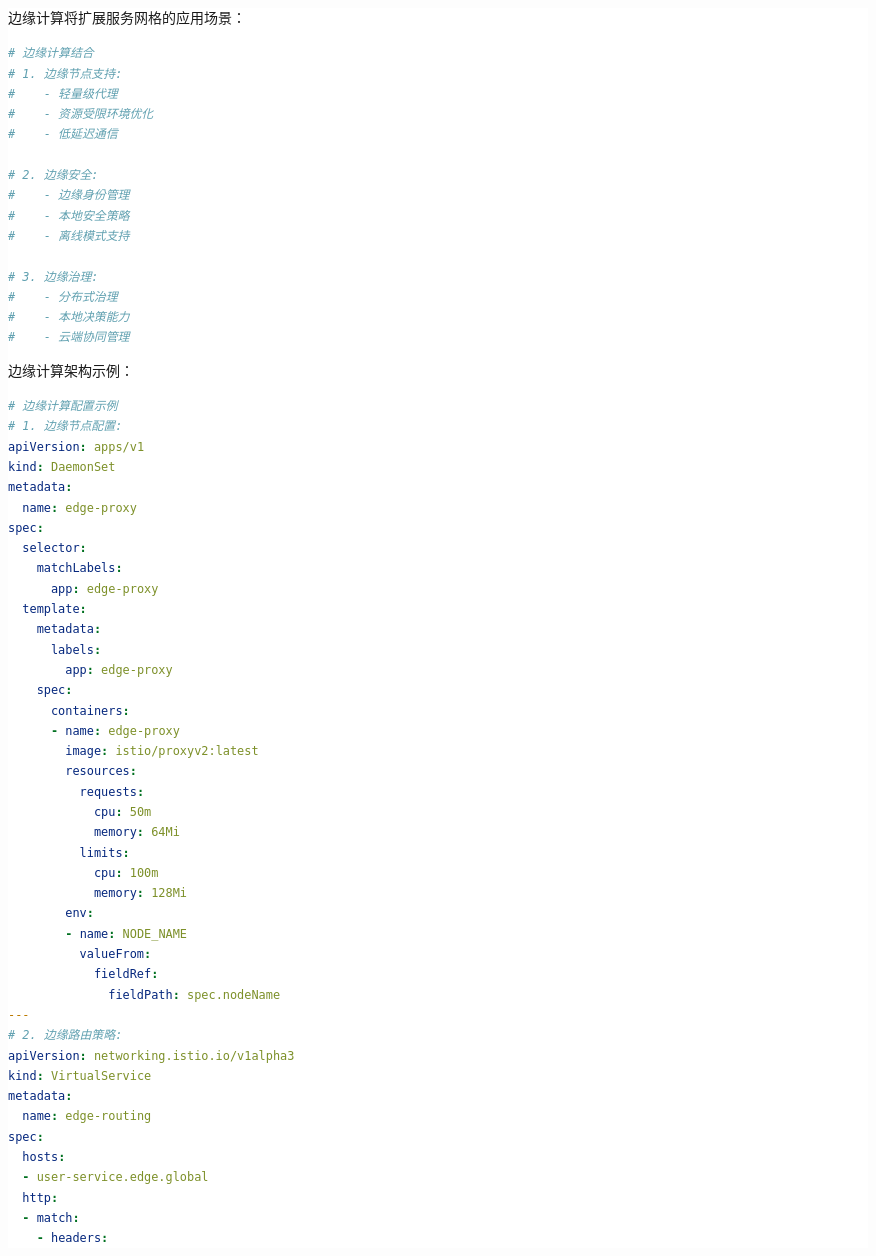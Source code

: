 边缘计算将扩展服务网格的应用场景：

```yaml
# 边缘计算结合
# 1. 边缘节点支持:
#    - 轻量级代理
#    - 资源受限环境优化
#    - 低延迟通信

# 2. 边缘安全:
#    - 边缘身份管理
#    - 本地安全策略
#    - 离线模式支持

# 3. 边缘治理:
#    - 分布式治理
#    - 本地决策能力
#    - 云端协同管理
```

边缘计算架构示例：

```yaml
# 边缘计算配置示例
# 1. 边缘节点配置:
apiVersion: apps/v1
kind: DaemonSet
metadata:
  name: edge-proxy
spec:
  selector:
    matchLabels:
      app: edge-proxy
  template:
    metadata:
      labels:
        app: edge-proxy
    spec:
      containers:
      - name: edge-proxy
        image: istio/proxyv2:latest
        resources:
          requests:
            cpu: 50m
            memory: 64Mi
          limits:
            cpu: 100m
            memory: 128Mi
        env:
        - name: NODE_NAME
          valueFrom:
            fieldRef:
              fieldPath: spec.nodeName
---
# 2. 边缘路由策略:
apiVersion: networking.istio.io/v1alpha3
kind: VirtualService
metadata:
  name: edge-routing
spec:
  hosts:
  - user-service.edge.global
  http:
  - match:
    - headers:
```